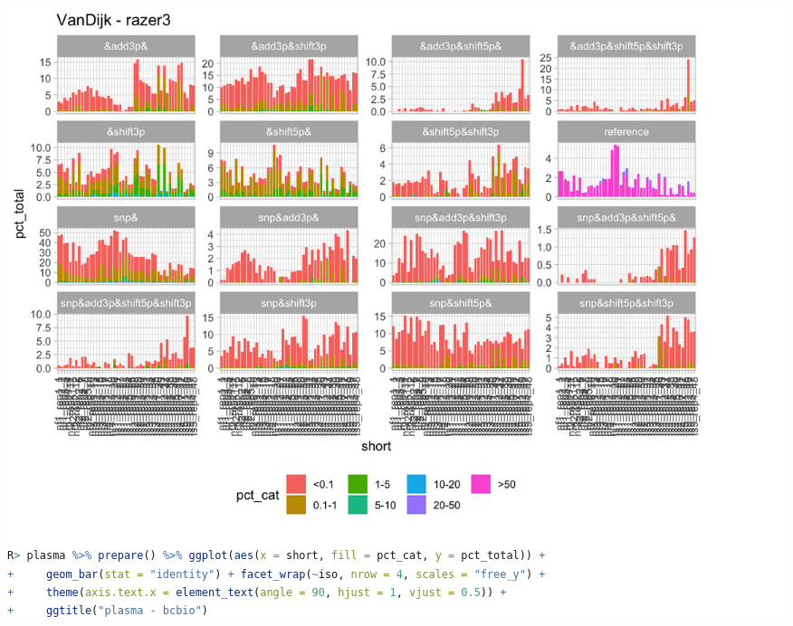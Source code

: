 <img src="isomir_importance_files/figure-markdown_github/unnamed-chunk-4-5.png" width="768" />

``` r
R> plasma %>% prepare() %>% ggplot(aes(x = short, fill = pct_cat, y = pct_total)) + 
+     geom_bar(stat = "identity") + facet_wrap(~iso, nrow = 4, scales = "free_y") + 
+     theme(axis.text.x = element_text(angle = 90, hjust = 1, vjust = 0.5)) + 
+     ggtitle("plasma - bcbio")
```
